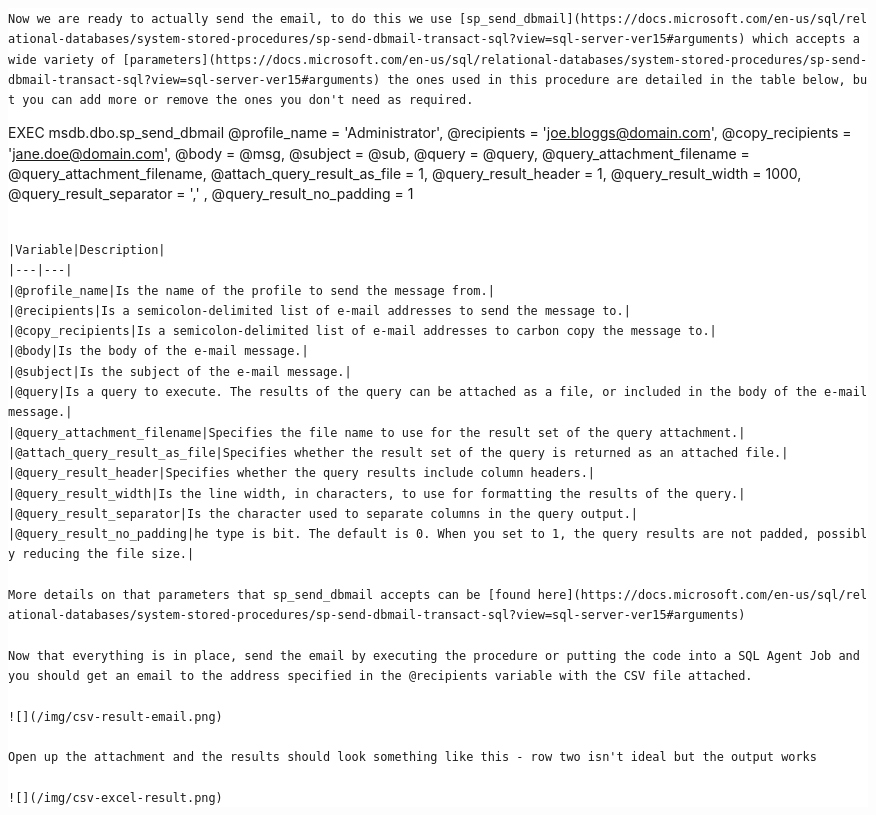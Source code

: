 ```
Now we are ready to actually send the email, to do this we use [sp_send_dbmail](https://docs.microsoft.com/en-us/sql/relational-databases/system-stored-procedures/sp-send-dbmail-transact-sql?view=sql-server-ver15#arguments) which accepts a wide variety of [parameters](https://docs.microsoft.com/en-us/sql/relational-databases/system-stored-procedures/sp-send-dbmail-transact-sql?view=sql-server-ver15#arguments) the ones used in this procedure are detailed in the table below, but you can add more or remove the ones you don't need as required. 

```
EXEC msdb.dbo.sp_send_dbmail
       @profile_name = 'Administrator',
       @recipients = 'joe.bloggs@domain.com',
       @copy_recipients = 'jane.doe@domain.com',
       @body = @msg,
       @subject = @sub,
       @query = @query,
       @query_attachment_filename = @query_attachment_filename,
       @attach_query_result_as_file = 1,
       @query_result_header = 1,
       @query_result_width = 1000,
       @query_result_separator = ',' ,
       @query_result_no_padding = 1
```

|Variable|Description|
|---|---|
|@profile_name|Is the name of the profile to send the message from.|
|@recipients|Is a semicolon-delimited list of e-mail addresses to send the message to.|
|@copy_recipients|Is a semicolon-delimited list of e-mail addresses to carbon copy the message to.|
|@body|Is the body of the e-mail message.|
|@subject|Is the subject of the e-mail message.|
|@query|Is a query to execute. The results of the query can be attached as a file, or included in the body of the e-mail message.|
|@query_attachment_filename|Specifies the file name to use for the result set of the query attachment.|
|@attach_query_result_as_file|Specifies whether the result set of the query is returned as an attached file.|
|@query_result_header|Specifies whether the query results include column headers.|
|@query_result_width|Is the line width, in characters, to use for formatting the results of the query.|
|@query_result_separator|Is the character used to separate columns in the query output.|
|@query_result_no_padding|he type is bit. The default is 0. When you set to 1, the query results are not padded, possibly reducing the file size.|

More details on that parameters that sp_send_dbmail accepts can be [found here](https://docs.microsoft.com/en-us/sql/relational-databases/system-stored-procedures/sp-send-dbmail-transact-sql?view=sql-server-ver15#arguments)

Now that everything is in place, send the email by executing the procedure or putting the code into a SQL Agent Job and you should get an email to the address specified in the @recipients variable with the CSV file attached.

![](/img/csv-result-email.png)

Open up the attachment and the results should look something like this - row two isn't ideal but the output works 

![](/img/csv-excel-result.png)